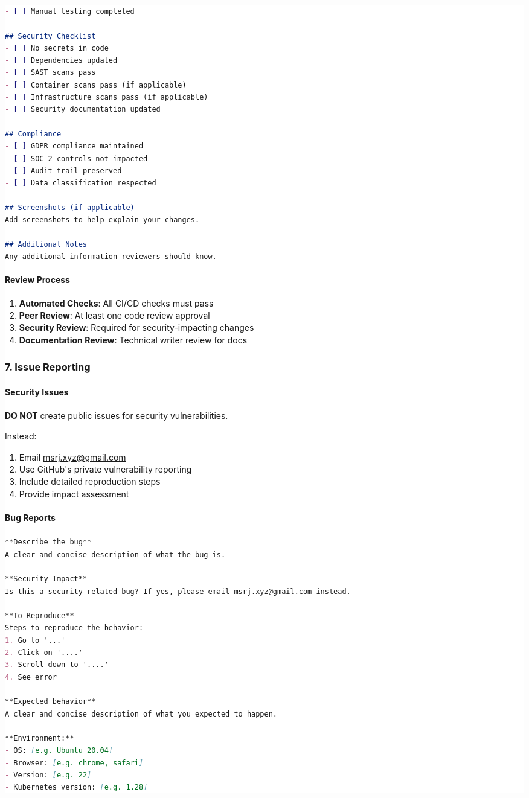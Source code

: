 ```markdown
- [ ] Manual testing completed

## Security Checklist
- [ ] No secrets in code
- [ ] Dependencies updated
- [ ] SAST scans pass
- [ ] Container scans pass (if applicable)
- [ ] Infrastructure scans pass (if applicable)
- [ ] Security documentation updated

## Compliance
- [ ] GDPR compliance maintained
- [ ] SOC 2 controls not impacted
- [ ] Audit trail preserved
- [ ] Data classification respected

## Screenshots (if applicable)
Add screenshots to help explain your changes.

## Additional Notes
Any additional information reviewers should know.
```

#### Review Process
1. **Automated Checks**: All CI/CD checks must pass
2. **Peer Review**: At least one code review approval
3. **Security Review**: Required for security-impacting changes
4. **Documentation Review**: Technical writer review for docs

### 7. Issue Reporting

#### Security Issues
**DO NOT** create public issues for security vulnerabilities.

Instead:
1. Email msrj.xyz@gmail.com
2. Use GitHub's private vulnerability reporting
3. Include detailed reproduction steps
4. Provide impact assessment

#### Bug Reports
```markdown
**Describe the bug**
A clear and concise description of what the bug is.

**Security Impact** 
Is this a security-related bug? If yes, please email msrj.xyz@gmail.com instead.

**To Reproduce**
Steps to reproduce the behavior:
1. Go to '...'
2. Click on '....'
3. Scroll down to '....'
4. See error

**Expected behavior**
A clear and concise description of what you expected to happen.

**Environment:**
- OS: [e.g. Ubuntu 20.04]
- Browser: [e.g. chrome, safari]
- Version: [e.g. 22]
- Kubernetes version: [e.g. 1.28]
```